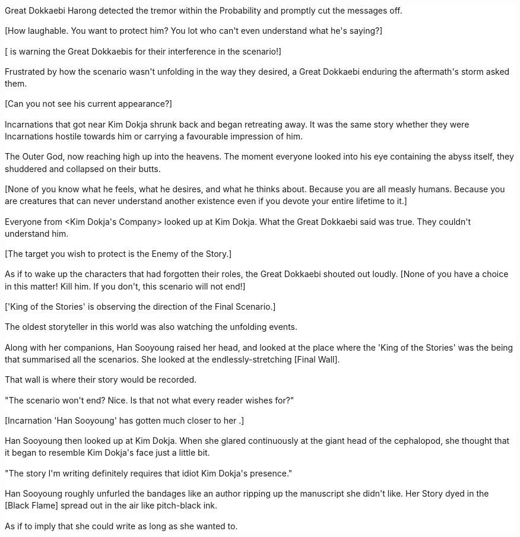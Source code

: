Great Dokkaebi Harong detected the tremor within the Probability and promptly
cut the messages off.

\[How laughable. You want to protect him? You lot who can't even understand
what he's saying?\]

\[<Star Stream> is warning the Great Dokkaebis for their interference in the
scenario\!\]

Frustrated by how the scenario wasn't unfolding in the way they desired, a
Great Dokkaebi enduring the aftermath's storm asked them.

\[Can you not see his current appearance?\]

Incarnations that got near Kim Dokja shrunk back and began retreating away. It
was the same story whether they were Incarnations hostile towards him or
carrying a favourable impression of him.

The Outer God, now reaching high up into the heavens. The moment everyone
looked into his eye containing the abyss itself, they shuddered and collapsed
on their butts.

\[None of you know what he feels, what he desires, and what he thinks about.
Because you are all measly humans. Because you are creatures that can never
understand another existence even if you devote your entire lifetime to it.\]

Everyone from <Kim Dokja's Company> looked up at Kim Dokja. What the Great
Dokkaebi said was true. They couldn't understand him.

\[The target you wish to protect is the Enemy of the Story.\]

As if to wake up the characters that had forgotten their roles, the Great
Dokkaebi shouted out loudly. \[None of you have a choice in this matter\! Kill
him. If you don't, this scenario will not end\!\]

\['King of the Stories' is observing the direction of the Final Scenario.\]

The oldest storyteller in this world was also watching the unfolding events.

Along with her companions, Han Sooyoung raised her head, and looked at the
place where the 'King of the Stories' was  the being that summarised all the
scenarios. She looked at the endlessly-stretching \[Final Wall\].

That wall is where their story would be recorded.

"The scenario won't end? Nice. Is that not what every reader wishes for?"

\[Incarnation 'Han Sooyoung' has gotten much closer to her .\]

Han Sooyoung then looked up at Kim Dokja. When she glared continuously at the
giant head of the cephalopod, she thought that it began to resemble Kim
Dokja's face just a little bit.

"The story I'm writing definitely requires that idiot Kim Dokja's presence."

Han Sooyoung roughly unfurled the bandages like an author ripping up the
manuscript she didn't like. Her Story dyed in the \[Black Flame\] spread out
in the air like pitch-black ink.

As if to imply that she could write as long as she wanted to.
